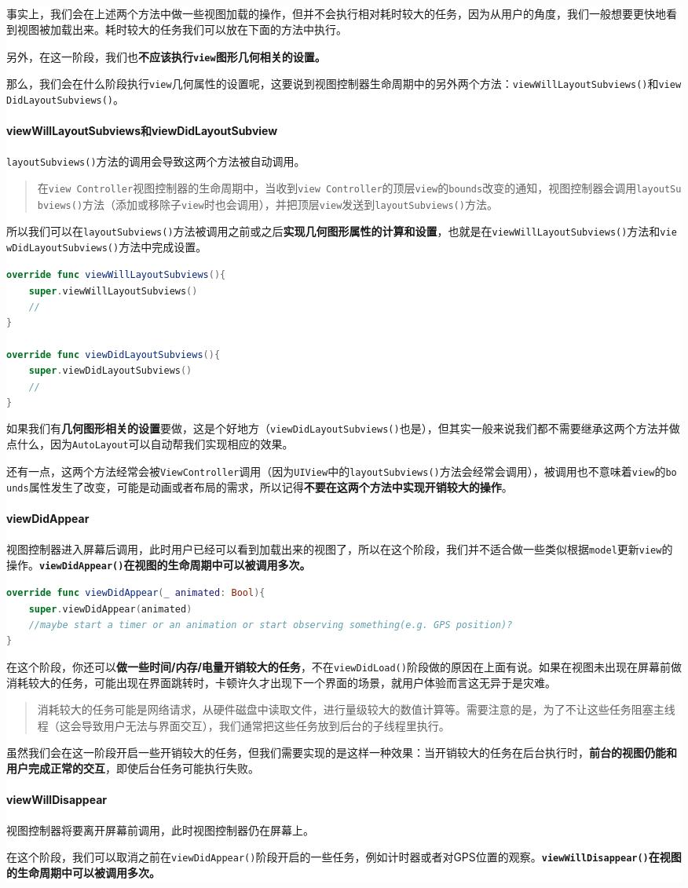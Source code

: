 事实上，我们会在上述两个方法中做一些视图加载的操作，但并不会执行相对耗时较大的任务，因为从用户的角度，我们一般想要更快地看到视图被加载出来。耗时较大的任务我们可以放在下面的方法中执行。

另外，在这一阶段，我们也**不应该执行`view`图形几何相关的设置。**

那么，我们会在什么阶段执行`view`几何属性的设置呢，这要说到视图控制器生命周期中的另外两个方法：`viewWillLayoutSubviews()`和`viewDidLayoutSubviews()`。

#### viewWillLayoutSubviews和viewDidLayoutSubview

`layoutSubviews()`方法的调用会导致这两个方法被自动调用。

> 在`view Controller`视图控制器的生命周期中，当收到`view Controller`的顶层`view`的`bounds`改变的通知，视图控制器会调用`layoutSubviews()`方法（添加或移除子`view`时也会调用），并把顶层`view`发送到`layoutSubviews()`方法。

所以我们可以在`layoutSubviews()`方法被调用之前或之后**实现几何图形属性的计算和设置**，也就是在`viewWillLayoutSubviews()`方法和`viewDidLayoutSubviews()`方法中完成设置。

```swift
override func viewWillLayoutSubviews(){
	super.viewWillLayoutSubviews()
	//
}

override func viewDidLayoutSubviews(){
	super.viewDidLayoutSubviews()
	//
}
```

如果我们有**几何图形相关的设置**要做，这是个好地方（`viewDidLayoutSubviews()`也是），但其实一般来说我们都不需要继承这两个方法并做点什么，因为`AutoLayout`可以自动帮我们实现相应的效果。

还有一点，这两个方法经常会被`ViewController`调用（因为`UIView`中的`layoutSubviews()`方法会经常会调用），被调用也不意味着`view`的`bounds`属性发生了改变，可能是动画或者布局的需求，所以记得**不要在这两个方法中实现开销较大的操作**。

#### viewDidAppear

视图控制器进入屏幕后调用，此时用户已经可以看到加载出来的视图了，所以在这个阶段，我们并不适合做一些类似根据`model`更新`view`的操作。**`viewDidAppear()`在视图的生命周期中可以被调用多次。**

```swift
override func viewDidAppear(_ animated: Bool){
	super.viewDidAppear(animated)
	//maybe start a timer or an animation or start observing something(e.g. GPS position)?
}
```

在这个阶段，你还可以**做一些时间/内存/电量开销较大的任务**，不在`viewDidLoad()`阶段做的原因在上面有说。如果在视图未出现在屏幕前做消耗较大的任务，可能出现在界面跳转时，卡顿许久才出现下一个界面的场景，就用户体验而言这无异于是灾难。

> 消耗较大的任务可能是网络请求，从硬件磁盘中读取文件，进行量级较大的数值计算等。需要注意的是，为了不让这些任务阻塞主线程（这会导致用户无法与界面交互），我们通常把这些任务放到后台的子线程里执行。

虽然我们会在这一阶段开启一些开销较大的任务，但我们需要实现的是这样一种效果：当开销较大的任务在后台执行时，**前台的视图仍能和用户完成正常的交互**，即使后台任务可能执行失败。

#### viewWillDisappear

视图控制器将要离开屏幕前调用，此时视图控制器仍在屏幕上。

在这个阶段，我们可以取消之前在`viewDidAppear()`阶段开启的一些任务，例如计时器或者对GPS位置的观察。**`viewWillDisappear()`在视图的生命周期中可以被调用多次。**
